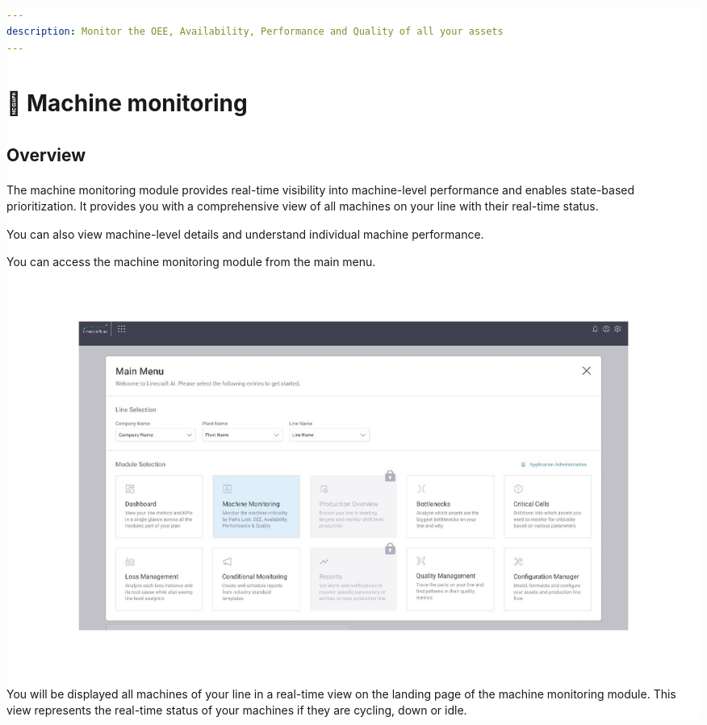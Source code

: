 ```yaml
---
description: Monitor the OEE, Availability, Performance and Quality of all your assets
---
```


# 🚥 Machine monitoring

## Overview

The machine monitoring module provides real-time visibility into machine-level performance and enables state-based prioritization. It provides you with a comprehensive view of all machines on your line with their real-time status. &#x20;

You can also view machine-level details and understand individual machine performance. &#x20;

You can access the machine monitoring module from the main menu. &#x20;

<figure><img src="../.gitbook/assets/image (5) (1) (1) (1).png" alt=""><figcaption></figcaption></figure>

You will be displayed all machines of your line in a real-time view on the landing page of the machine monitoring module. This view represents the real-time status of your machines if they are cycling, down or idle.&#x20;
